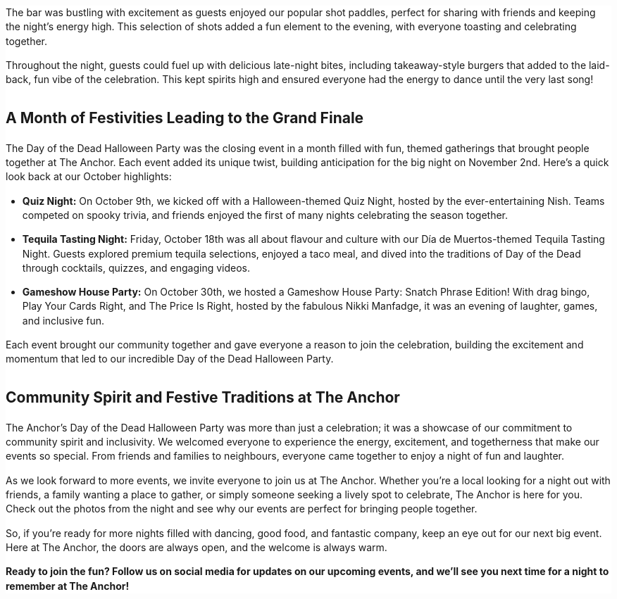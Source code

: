   

The bar was bustling with excitement as guests enjoyed our popular shot paddles, perfect for sharing with friends and keeping the night’s energy high. This selection of shots added a fun element to the evening, with everyone toasting and celebrating together.

Throughout the night, guests could fuel up with delicious late-night bites, including takeaway-style burgers that added to the laid-back, fun vibe of the celebration. This kept spirits high and ensured everyone had the energy to dance until the very last song!

  

## **A Month of Festivities Leading to the Grand Finale**

The Day of the Dead Halloween Party was the closing event in a month filled with fun, themed gatherings that brought people together at The Anchor. Each event added its unique twist, building anticipation for the big night on November 2nd. Here’s a quick look back at our October highlights:

*   **Quiz Night:** On October 9th, we kicked off with a Halloween-themed Quiz Night, hosted by the ever-entertaining Nish. Teams competed on spooky trivia, and friends enjoyed the first of many nights celebrating the season together.
    
*   **Tequila Tasting Night:** Friday, October 18th was all about flavour and culture with our Día de Muertos-themed Tequila Tasting Night. Guests explored premium tequila selections, enjoyed a taco meal, and dived into the traditions of Day of the Dead through cocktails, quizzes, and engaging videos.
    
*   **Gameshow House Party:** On October 30th, we hosted a Gameshow House Party: Snatch Phrase Edition! With drag bingo, Play Your Cards Right, and The Price Is Right, hosted by the fabulous Nikki Manfadge, it was an evening of laughter, games, and inclusive fun.
    

  

Each event brought our community together and gave everyone a reason to join the celebration, building the excitement and momentum that led to our incredible Day of the Dead Halloween Party.

  

## **Community Spirit and Festive Traditions at The Anchor**

The Anchor’s Day of the Dead Halloween Party was more than just a celebration; it was a showcase of our commitment to community spirit and inclusivity. We welcomed everyone to experience the energy, excitement, and togetherness that make our events so special. From friends and families to neighbours, everyone came together to enjoy a night of fun and laughter.

  

As we look forward to more events, we invite everyone to join us at The Anchor. Whether you’re a local looking for a night out with friends, a family wanting a place to gather, or simply someone seeking a lively spot to celebrate, The Anchor is here for you. Check out the photos from the night and see why our events are perfect for bringing people together.

So, if you’re ready for more nights filled with dancing, good food, and fantastic company, keep an eye out for our next big event. Here at The Anchor, the doors are always open, and the welcome is always warm.

  

**Ready to join the fun? Follow us on social media for updates on our upcoming events, and we’ll see you next time for a night to remember at The Anchor!**
